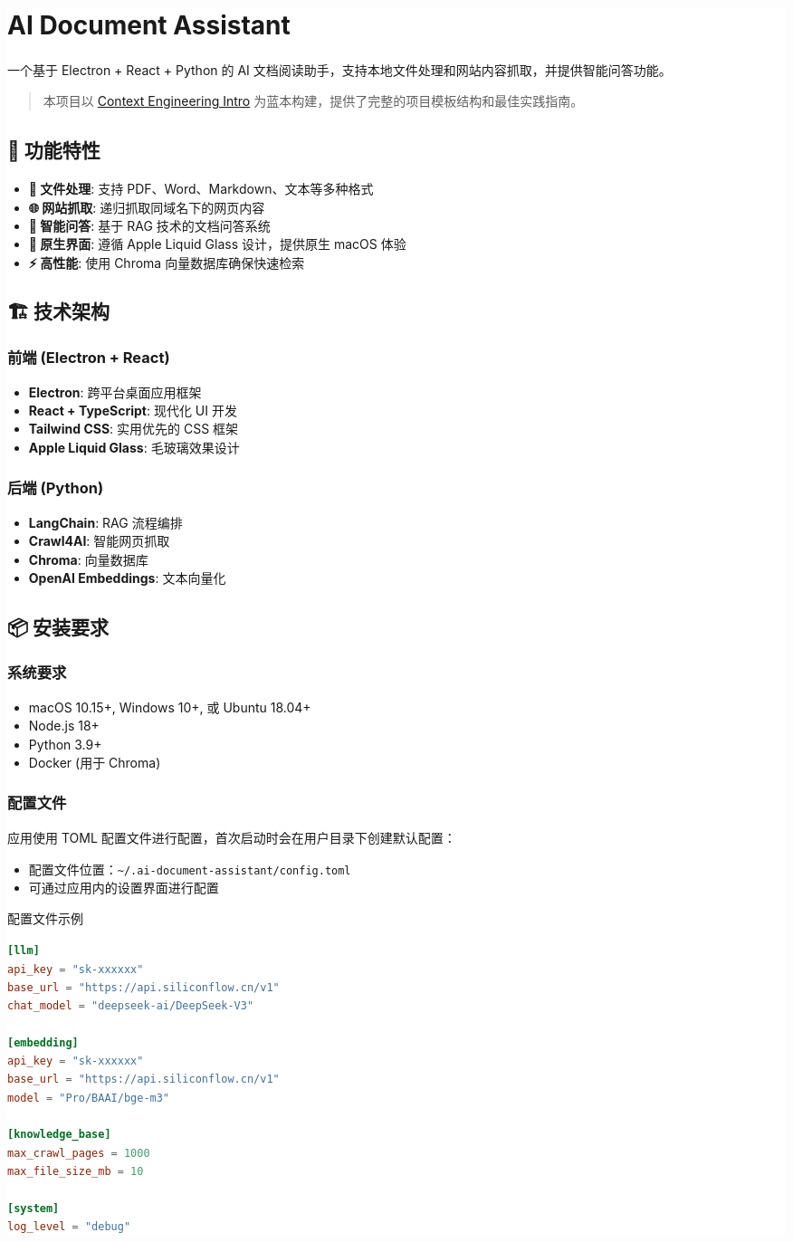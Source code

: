 # AI Document Assistant

一个基于 Electron + React + Python 的 AI 文档阅读助手，支持本地文件处理和网站内容抓取，并提供智能问答功能。

> 本项目以 [Context Engineering Intro](https://github.com/coleam00/context-engineering-intro?tab=readme-ov-file#template-structure) 为蓝本构建，提供了完整的项目模板结构和最佳实践指南。

## 🚀 功能特性

- **📁 文件处理**: 支持 PDF、Word、Markdown、文本等多种格式
- **🌐 网站抓取**: 递归抓取同域名下的网页内容
- **🤖 智能问答**: 基于 RAG 技术的文档问答系统
- **💎 原生界面**: 遵循 Apple Liquid Glass 设计，提供原生 macOS 体验
- **⚡ 高性能**: 使用 Chroma 向量数据库确保快速检索

## 🏗️ 技术架构

### 前端 (Electron + React)
- **Electron**: 跨平台桌面应用框架
- **React + TypeScript**: 现代化 UI 开发
- **Tailwind CSS**: 实用优先的 CSS 框架
- **Apple Liquid Glass**: 毛玻璃效果设计

### 后端 (Python)
- **LangChain**: RAG 流程编排
- **Crawl4AI**: 智能网页抓取
- **Chroma**: 向量数据库
- **OpenAI Embeddings**: 文本向量化

## 📦 安装要求

### 系统要求
- macOS 10.15+, Windows 10+, 或 Ubuntu 18.04+
- Node.js 18+
- Python 3.9+
- Docker (用于 Chroma)

### 配置文件
应用使用 TOML 配置文件进行配置，首次启动时会在用户目录下创建默认配置：
- 配置文件位置：`~/.ai-document-assistant/config.toml`
- 可通过应用内的设置界面进行配置

配置文件示例

```toml
[llm]
api_key = "sk-xxxxxx"
base_url = "https://api.siliconflow.cn/v1"
chat_model = "deepseek-ai/DeepSeek-V3"

[embedding]
api_key = "sk-xxxxxx"
base_url = "https://api.siliconflow.cn/v1"
model = "Pro/BAAI/bge-m3"

[knowledge_base]
max_crawl_pages = 1000
max_file_size_mb = 10

[system]
log_level = "debug"
```